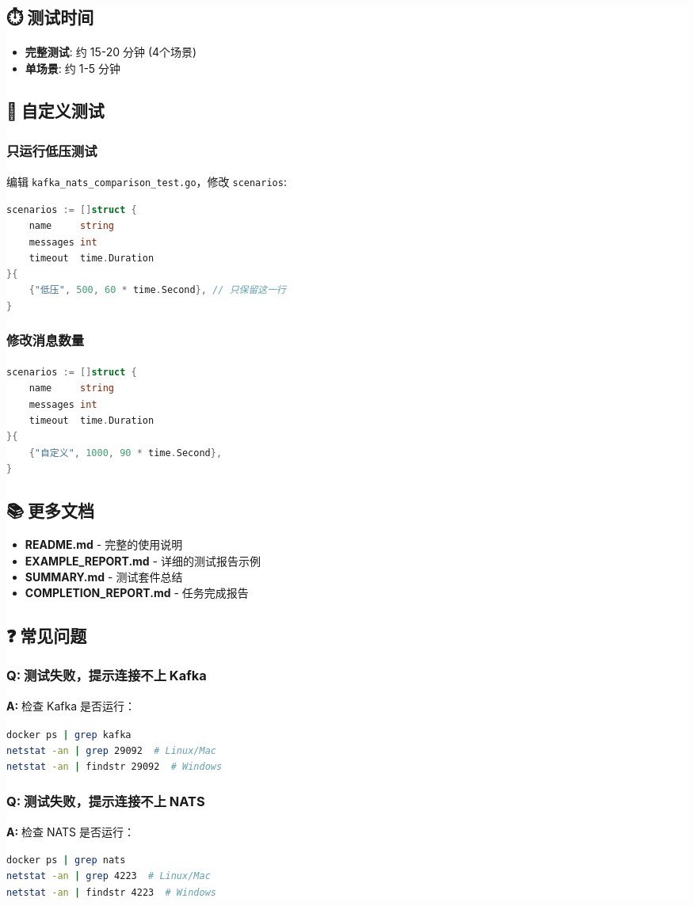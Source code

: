 ## ⏱️ 测试时间

- **完整测试**: 约 15-20 分钟 (4个场景)
- **单场景**: 约 1-5 分钟

## 🔧 自定义测试

### 只运行低压测试

编辑 `kafka_nats_comparison_test.go`，修改 `scenarios`:

```go
scenarios := []struct {
    name     string
    messages int
    timeout  time.Duration
}{
    {"低压", 500, 60 * time.Second}, // 只保留这一行
}
```

### 修改消息数量

```go
scenarios := []struct {
    name     string
    messages int
    timeout  time.Duration
}{
    {"自定义", 1000, 90 * time.Second},
}
```

## 📚 更多文档

- **README.md** - 完整的使用说明
- **EXAMPLE_REPORT.md** - 详细的测试报告示例
- **SUMMARY.md** - 测试套件总结
- **COMPLETION_REPORT.md** - 任务完成报告

## ❓ 常见问题

### Q: 测试失败，提示连接不上 Kafka
**A:** 检查 Kafka 是否运行：
```bash
docker ps | grep kafka
netstat -an | grep 29092  # Linux/Mac
netstat -an | findstr 29092  # Windows
```

### Q: 测试失败，提示连接不上 NATS
**A:** 检查 NATS 是否运行：
```bash
docker ps | grep nats
netstat -an | grep 4223  # Linux/Mac
netstat -an | findstr 4223  # Windows
```
